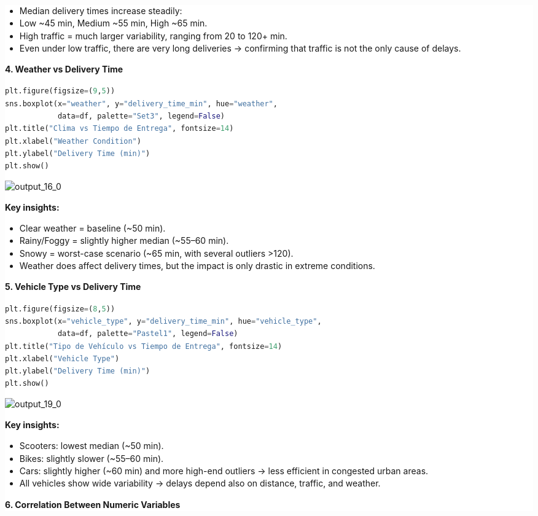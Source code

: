 - Median delivery times increase steadily:
- Low ~45 min, Medium ~55 min, High ~65 min.
- High traffic = much larger variability, ranging from 20 to 120+ min.
- Even under low traffic, there are very long deliveries → confirming that traffic is not the only cause of delays.

**4. Weather vs Delivery Time**


```python
plt.figure(figsize=(9,5))
sns.boxplot(x="weather", y="delivery_time_min", hue="weather",
            data=df, palette="Set3", legend=False)
plt.title("Clima vs Tiempo de Entrega", fontsize=14)
plt.xlabel("Weather Condition")
plt.ylabel("Delivery Time (min)")
plt.show()
```


    
<img width="773" height="471" alt="output_16_0" src="https://github.com/user-attachments/assets/2f2a39cb-8306-48b6-85e6-993739b6ee61" />



**Key insights:**

- Clear weather = baseline (~50 min).
- Rainy/Foggy = slightly higher median (~55–60 min).
- Snowy = worst-case scenario (~65 min, with several outliers >120).
- Weather does affect delivery times, but the impact is only drastic in extreme conditions.

**5. Vehicle Type vs Delivery Time**


```python
plt.figure(figsize=(8,5))
sns.boxplot(x="vehicle_type", y="delivery_time_min", hue="vehicle_type",
            data=df, palette="Pastel1", legend=False)
plt.title("Tipo de Vehículo vs Tiempo de Entrega", fontsize=14)
plt.xlabel("Vehicle Type")
plt.ylabel("Delivery Time (min)")
plt.show()
```


<img width="695" height="472" alt="output_19_0" src="https://github.com/user-attachments/assets/55e4571b-322b-461b-9bfe-6bb2f186a1fb" />



**Key insights:**

- Scooters: lowest median (~50 min).
- Bikes: slightly slower (~55–60 min).
- Cars: slightly higher (~60 min) and more high-end outliers → less efficient in congested urban areas.
- All vehicles show wide variability → delays depend also on distance, traffic, and weather.

**6. Correlation Between Numeric Variables**
